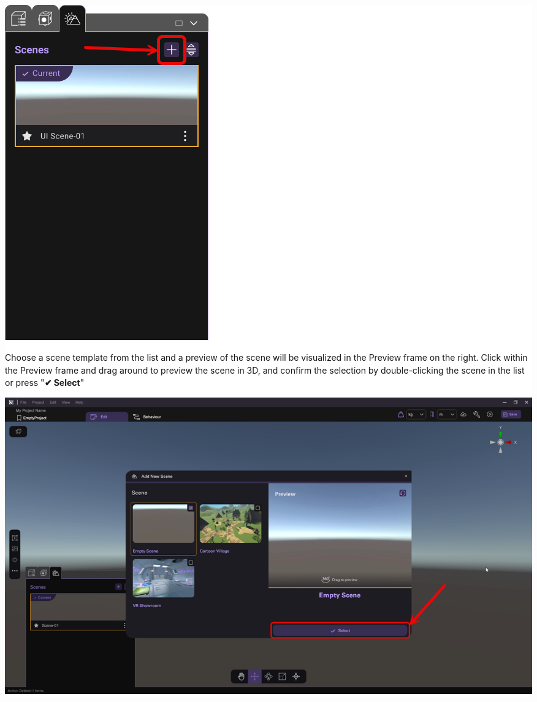 ![](/img/CreateNewScene/SceneMenu.png)

Choose a scene template from the list and a preview of the scene will be visualized in the Preview frame on the right. Click within the Preview frame and drag around to preview the scene in 3D, and confirm the selection by double-clicking the scene in the list or press "**✔ Select**" 

![](/img/CreateNewScene/CreateNewScenePanel.png)
